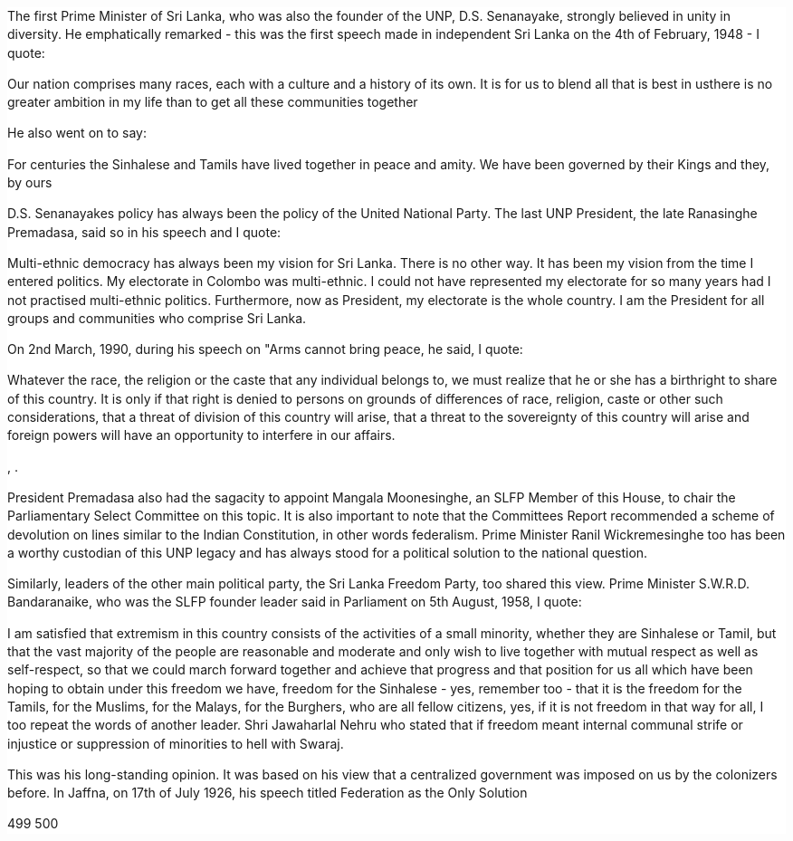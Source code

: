 The first Prime Minister of Sri Lanka, who was also the founder of the UNP, D.S. Senanayake, strongly believed in unity in diversity. He emphatically remarked - this was the first speech made in independent Sri Lanka on the 4th of February, 1948 - I quote:

Our nation comprises many races, each with a culture and a history of its own. It is for us to blend all that is best in usthere is no greater ambition in my life than to get all these communities together

He also went on to say:

For centuries the Sinhalese and Tamils have lived together in peace and amity. We have been governed by their Kings and they, by ours

D.S. Senanayakes policy has always been the policy of the United National Party. The last UNP President, the late Ranasinghe Premadasa, said so in his speech and I quote:

Multi-ethnic democracy has always been my vision for Sri Lanka. There is no other way. It has been my vision from the time I entered politics. My electorate in Colombo was multi-ethnic. I could not have represented my electorate for so many years had I not practised multi-ethnic politics. Furthermore, now as President, my electorate is the whole country. I am the President for all groups and communities who comprise Sri Lanka.

On 2nd March, 1990, during his speech on "Arms cannot bring peace, he said, I quote:

Whatever the race, the religion or the caste that any individual belongs to, we must realize that he or she has a birthright to share of this country. It is only if that right is denied to persons on grounds of differences of race, religion, caste or other such considerations, that a threat of division of this country will arise, that a threat to the sovereignty of this country will arise and foreign powers will have an opportunity to interfere in our affairs.

, .

President Premadasa also had the sagacity to appoint Mangala Moonesinghe, an SLFP Member of this House, to chair the Parliamentary Select Committee on this topic. It is also important to note that the Committees Report recommended a scheme of devolution on lines similar to the Indian Constitution, in other words federalism. Prime Minister Ranil Wickremesinghe too has been a worthy custodian of this UNP legacy and has always stood for a political solution to the national question.

Similarly, leaders of the other main political party, the Sri Lanka Freedom Party, too shared this view. Prime Minister S.W.R.D. Bandaranaike, who was the SLFP founder leader said in Parliament on 5th August, 1958, I quote:

I am satisfied that extremism in this country consists of the activities of a small minority, whether they are Sinhalese or Tamil, but that the vast majority of the people are reasonable and moderate and only wish to live together with mutual respect as well as self-respect, so that we could march forward together and achieve that progress and that position for us all which have been hoping to obtain under this freedom we have, freedom for the Sinhalese - yes, remember too - that it is the freedom for the Tamils, for the Muslims, for the Malays, for the Burghers, who are all fellow citizens, yes, if it is not freedom in that way for all, I too repeat the words of another leader. Shri Jawaharlal Nehru who stated that if freedom meant internal communal strife or injustice or suppression of minorities to hell with Swaraj.

This was his long-standing opinion. It was based on his view that a centralized government was imposed on us by the colonizers before. In Jaffna, on 17th of July 1926, his speech titled Federation as the Only Solution

499 500
